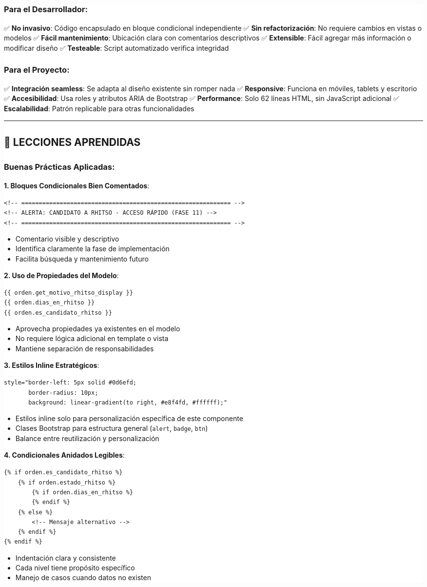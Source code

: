 ### Para el Desarrollador:
✅ **No invasivo**: Código encapsulado en bloque condicional independiente
✅ **Sin refactorización**: No requiere cambios en vistas o modelos
✅ **Fácil mantenimiento**: Ubicación clara con comentarios descriptivos
✅ **Extensible**: Fácil agregar más información o modificar diseño
✅ **Testeable**: Script automatizado verifica integridad

### Para el Proyecto:
✅ **Integración seamless**: Se adapta al diseño existente sin romper nada
✅ **Responsive**: Funciona en móviles, tablets y escritorio
✅ **Accesibilidad**: Usa roles y atributos ARIA de Bootstrap
✅ **Performance**: Solo 62 líneas HTML, sin JavaScript adicional
✅ **Escalabilidad**: Patrón replicable para otras funcionalidades

---

## 📝 LECCIONES APRENDIDAS

### Buenas Prácticas Aplicadas:

**1. Bloques Condicionales Bien Comentados**:
```django
<!-- ============================================================ -->
<!-- ALERTA: CANDIDATO A RHITSO - ACCESO RÁPIDO (FASE 11) -->
<!-- ============================================================ -->
```
- Comentario visible y descriptivo
- Identifica claramente la fase de implementación
- Facilita búsqueda y mantenimiento futuro

**2. Uso de Propiedades del Modelo**:
```django
{{ orden.get_motivo_rhitso_display }}
{{ orden.dias_en_rhitso }}
{{ orden.es_candidato_rhitso }}
```
- Aprovecha propiedades ya existentes en el modelo
- No requiere lógica adicional en template o vista
- Mantiene separación de responsabilidades

**3. Estilos Inline Estratégicos**:
```html
style="border-left: 5px solid #0d6efd; 
       border-radius: 10px; 
       background: linear-gradient(to right, #e8f4fd, #ffffff);"
```
- Estilos inline solo para personalización específica de este componente
- Clases Bootstrap para estructura general (`alert`, `badge`, `btn`)
- Balance entre reutilización y personalización

**4. Condicionales Anidados Legibles**:
```django
{% if orden.es_candidato_rhitso %}
    {% if orden.estado_rhitso %}
        {% if orden.dias_en_rhitso %}
        {% endif %}
    {% else %}
        <!-- Mensaje alternativo -->
    {% endif %}
{% endif %}
```
- Indentación clara y consistente
- Cada nivel tiene propósito específico
- Manejo de casos cuando datos no existen
